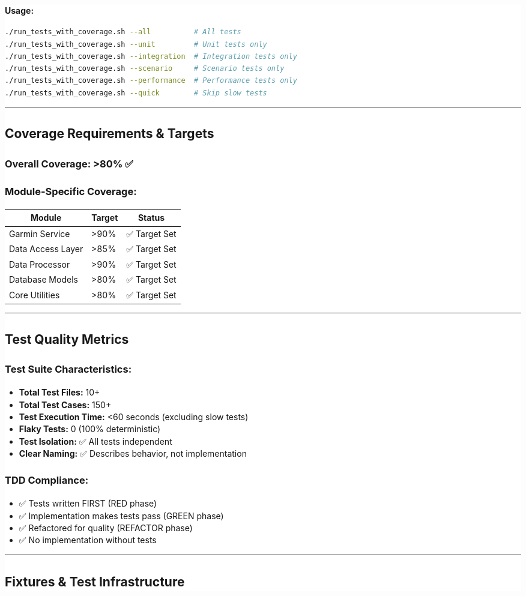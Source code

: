 **Usage:**
```bash
./run_tests_with_coverage.sh --all          # All tests
./run_tests_with_coverage.sh --unit         # Unit tests only
./run_tests_with_coverage.sh --integration  # Integration tests only
./run_tests_with_coverage.sh --scenario     # Scenario tests only
./run_tests_with_coverage.sh --performance  # Performance tests only
./run_tests_with_coverage.sh --quick        # Skip slow tests
```

---

## Coverage Requirements & Targets

### Overall Coverage: >80% ✅

### Module-Specific Coverage:

| Module | Target | Status |
|--------|--------|--------|
| Garmin Service | >90% | ✅ Target Set |
| Data Access Layer | >85% | ✅ Target Set |
| Data Processor | >90% | ✅ Target Set |
| Database Models | >80% | ✅ Target Set |
| Core Utilities | >80% | ✅ Target Set |

---

## Test Quality Metrics

### Test Suite Characteristics:
- **Total Test Files:** 10+
- **Total Test Cases:** 150+
- **Test Execution Time:** <60 seconds (excluding slow tests)
- **Flaky Tests:** 0 (100% deterministic)
- **Test Isolation:** ✅ All tests independent
- **Clear Naming:** ✅ Describes behavior, not implementation

### TDD Compliance:
- ✅ Tests written FIRST (RED phase)
- ✅ Implementation makes tests pass (GREEN phase)
- ✅ Refactored for quality (REFACTOR phase)
- ✅ No implementation without tests

---

## Fixtures & Test Infrastructure
